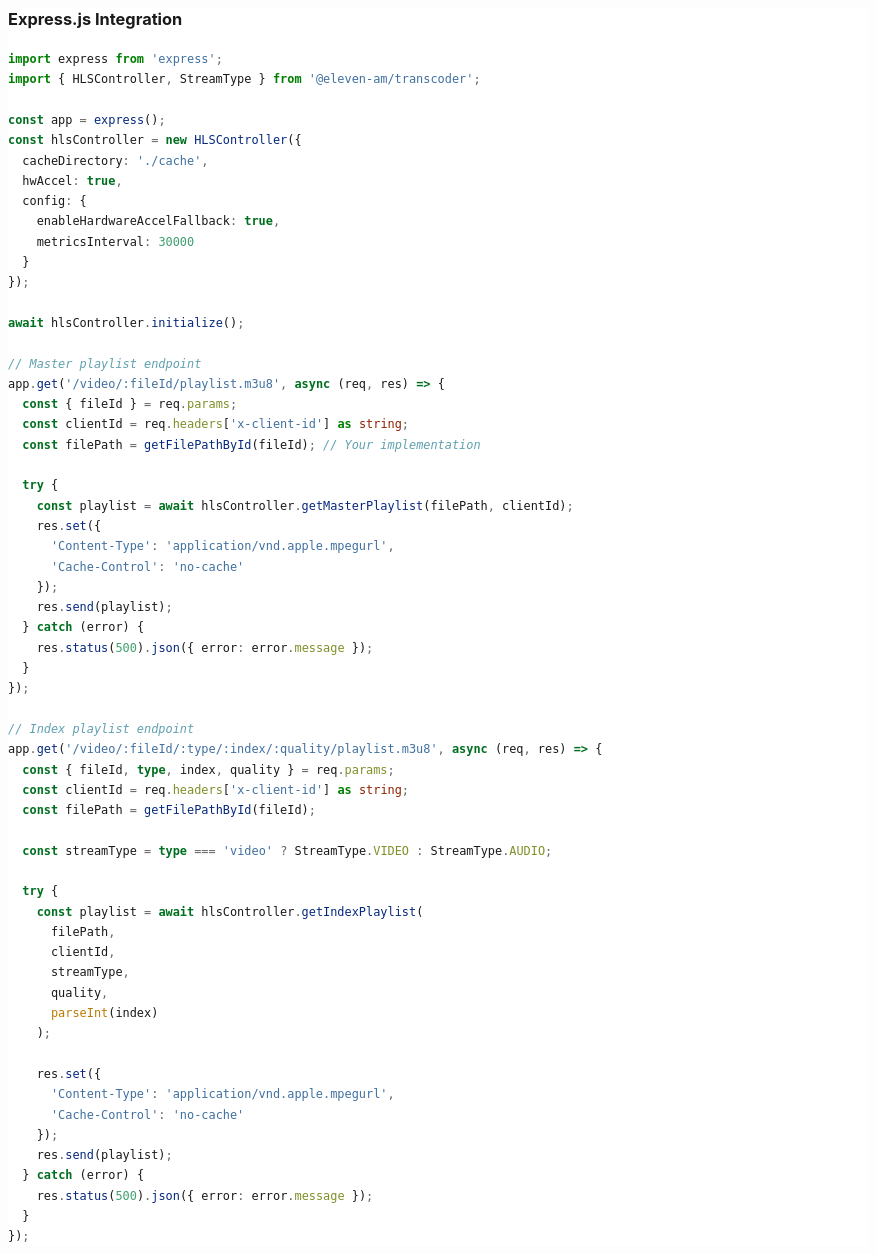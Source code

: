 ### Express.js Integration

```typescript
import express from 'express';
import { HLSController, StreamType } from '@eleven-am/transcoder';

const app = express();
const hlsController = new HLSController({
  cacheDirectory: './cache',
  hwAccel: true,
  config: {
    enableHardwareAccelFallback: true,
    metricsInterval: 30000
  }
});

await hlsController.initialize();

// Master playlist endpoint
app.get('/video/:fileId/playlist.m3u8', async (req, res) => {
  const { fileId } = req.params;
  const clientId = req.headers['x-client-id'] as string;
  const filePath = getFilePathById(fileId); // Your implementation
  
  try {
    const playlist = await hlsController.getMasterPlaylist(filePath, clientId);
    res.set({
      'Content-Type': 'application/vnd.apple.mpegurl',
      'Cache-Control': 'no-cache'
    });
    res.send(playlist);
  } catch (error) {
    res.status(500).json({ error: error.message });
  }
});

// Index playlist endpoint
app.get('/video/:fileId/:type/:index/:quality/playlist.m3u8', async (req, res) => {
  const { fileId, type, index, quality } = req.params;
  const clientId = req.headers['x-client-id'] as string;
  const filePath = getFilePathById(fileId);
  
  const streamType = type === 'video' ? StreamType.VIDEO : StreamType.AUDIO;
  
  try {
    const playlist = await hlsController.getIndexPlaylist(
      filePath, 
      clientId, 
      streamType, 
      quality, 
      parseInt(index)
    );
    
    res.set({
      'Content-Type': 'application/vnd.apple.mpegurl',
      'Cache-Control': 'no-cache'
    });
    res.send(playlist);
  } catch (error) {
    res.status(500).json({ error: error.message });
  }
});

```